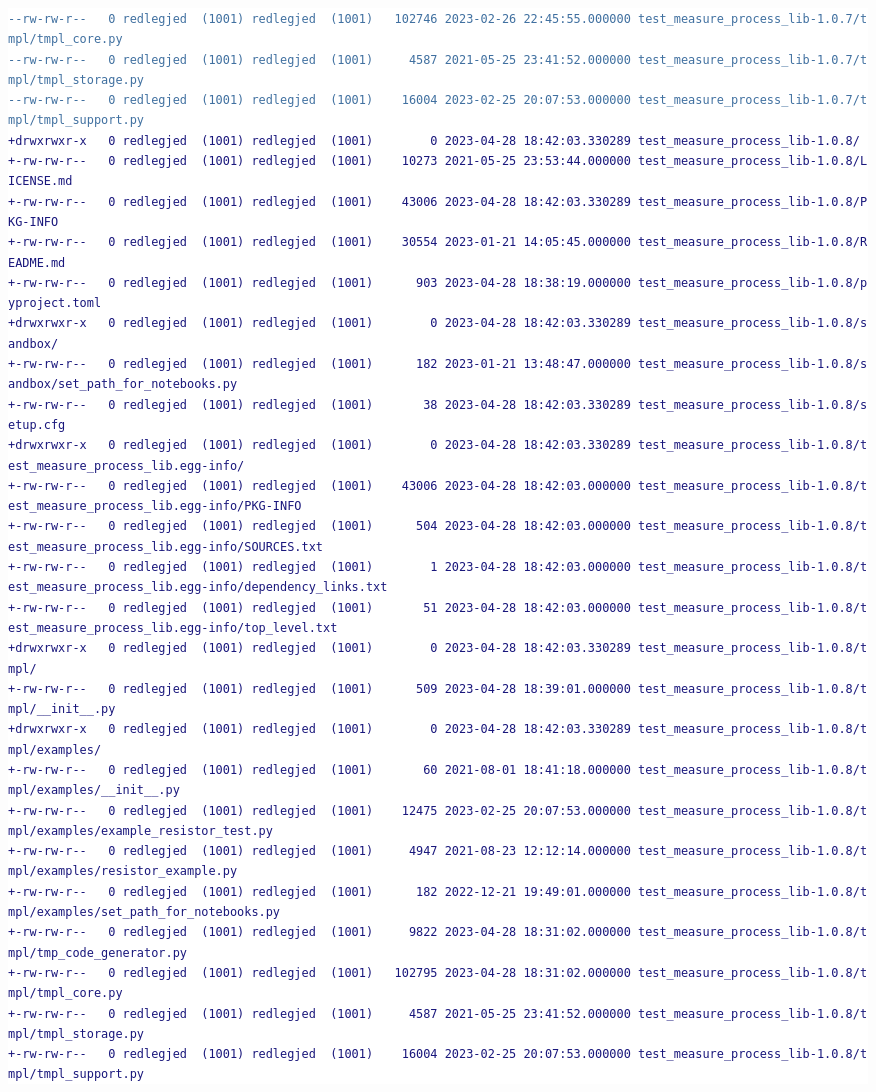 ```diff
--rw-rw-r--   0 redlegjed  (1001) redlegjed  (1001)   102746 2023-02-26 22:45:55.000000 test_measure_process_lib-1.0.7/tmpl/tmpl_core.py
--rw-rw-r--   0 redlegjed  (1001) redlegjed  (1001)     4587 2021-05-25 23:41:52.000000 test_measure_process_lib-1.0.7/tmpl/tmpl_storage.py
--rw-rw-r--   0 redlegjed  (1001) redlegjed  (1001)    16004 2023-02-25 20:07:53.000000 test_measure_process_lib-1.0.7/tmpl/tmpl_support.py
+drwxrwxr-x   0 redlegjed  (1001) redlegjed  (1001)        0 2023-04-28 18:42:03.330289 test_measure_process_lib-1.0.8/
+-rw-rw-r--   0 redlegjed  (1001) redlegjed  (1001)    10273 2021-05-25 23:53:44.000000 test_measure_process_lib-1.0.8/LICENSE.md
+-rw-rw-r--   0 redlegjed  (1001) redlegjed  (1001)    43006 2023-04-28 18:42:03.330289 test_measure_process_lib-1.0.8/PKG-INFO
+-rw-rw-r--   0 redlegjed  (1001) redlegjed  (1001)    30554 2023-01-21 14:05:45.000000 test_measure_process_lib-1.0.8/README.md
+-rw-rw-r--   0 redlegjed  (1001) redlegjed  (1001)      903 2023-04-28 18:38:19.000000 test_measure_process_lib-1.0.8/pyproject.toml
+drwxrwxr-x   0 redlegjed  (1001) redlegjed  (1001)        0 2023-04-28 18:42:03.330289 test_measure_process_lib-1.0.8/sandbox/
+-rw-rw-r--   0 redlegjed  (1001) redlegjed  (1001)      182 2023-01-21 13:48:47.000000 test_measure_process_lib-1.0.8/sandbox/set_path_for_notebooks.py
+-rw-rw-r--   0 redlegjed  (1001) redlegjed  (1001)       38 2023-04-28 18:42:03.330289 test_measure_process_lib-1.0.8/setup.cfg
+drwxrwxr-x   0 redlegjed  (1001) redlegjed  (1001)        0 2023-04-28 18:42:03.330289 test_measure_process_lib-1.0.8/test_measure_process_lib.egg-info/
+-rw-rw-r--   0 redlegjed  (1001) redlegjed  (1001)    43006 2023-04-28 18:42:03.000000 test_measure_process_lib-1.0.8/test_measure_process_lib.egg-info/PKG-INFO
+-rw-rw-r--   0 redlegjed  (1001) redlegjed  (1001)      504 2023-04-28 18:42:03.000000 test_measure_process_lib-1.0.8/test_measure_process_lib.egg-info/SOURCES.txt
+-rw-rw-r--   0 redlegjed  (1001) redlegjed  (1001)        1 2023-04-28 18:42:03.000000 test_measure_process_lib-1.0.8/test_measure_process_lib.egg-info/dependency_links.txt
+-rw-rw-r--   0 redlegjed  (1001) redlegjed  (1001)       51 2023-04-28 18:42:03.000000 test_measure_process_lib-1.0.8/test_measure_process_lib.egg-info/top_level.txt
+drwxrwxr-x   0 redlegjed  (1001) redlegjed  (1001)        0 2023-04-28 18:42:03.330289 test_measure_process_lib-1.0.8/tmpl/
+-rw-rw-r--   0 redlegjed  (1001) redlegjed  (1001)      509 2023-04-28 18:39:01.000000 test_measure_process_lib-1.0.8/tmpl/__init__.py
+drwxrwxr-x   0 redlegjed  (1001) redlegjed  (1001)        0 2023-04-28 18:42:03.330289 test_measure_process_lib-1.0.8/tmpl/examples/
+-rw-rw-r--   0 redlegjed  (1001) redlegjed  (1001)       60 2021-08-01 18:41:18.000000 test_measure_process_lib-1.0.8/tmpl/examples/__init__.py
+-rw-rw-r--   0 redlegjed  (1001) redlegjed  (1001)    12475 2023-02-25 20:07:53.000000 test_measure_process_lib-1.0.8/tmpl/examples/example_resistor_test.py
+-rw-rw-r--   0 redlegjed  (1001) redlegjed  (1001)     4947 2021-08-23 12:12:14.000000 test_measure_process_lib-1.0.8/tmpl/examples/resistor_example.py
+-rw-rw-r--   0 redlegjed  (1001) redlegjed  (1001)      182 2022-12-21 19:49:01.000000 test_measure_process_lib-1.0.8/tmpl/examples/set_path_for_notebooks.py
+-rw-rw-r--   0 redlegjed  (1001) redlegjed  (1001)     9822 2023-04-28 18:31:02.000000 test_measure_process_lib-1.0.8/tmpl/tmp_code_generator.py
+-rw-rw-r--   0 redlegjed  (1001) redlegjed  (1001)   102795 2023-04-28 18:31:02.000000 test_measure_process_lib-1.0.8/tmpl/tmpl_core.py
+-rw-rw-r--   0 redlegjed  (1001) redlegjed  (1001)     4587 2021-05-25 23:41:52.000000 test_measure_process_lib-1.0.8/tmpl/tmpl_storage.py
+-rw-rw-r--   0 redlegjed  (1001) redlegjed  (1001)    16004 2023-02-25 20:07:53.000000 test_measure_process_lib-1.0.8/tmpl/tmpl_support.py
```
